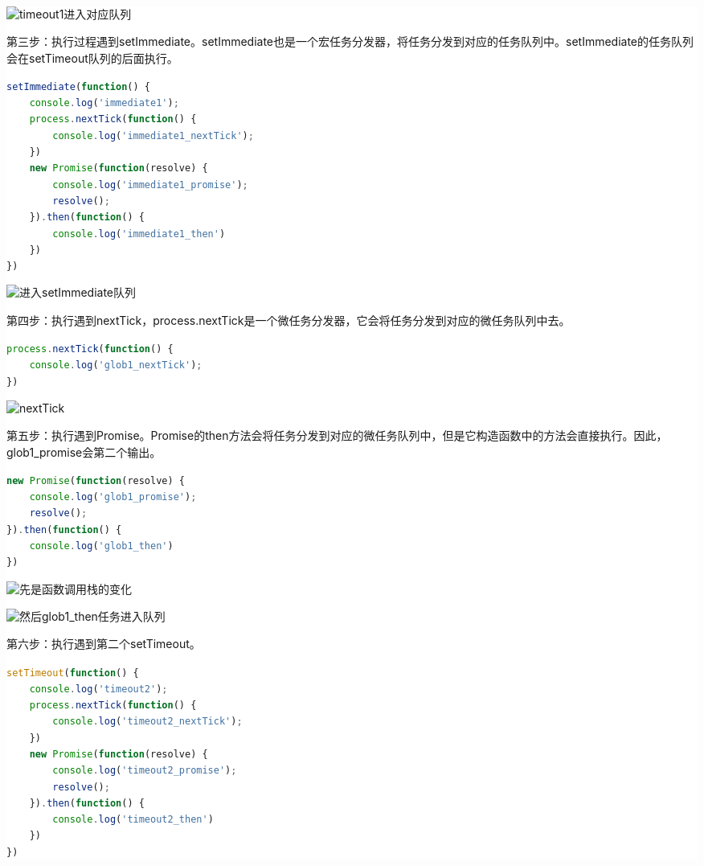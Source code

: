 ![timeout1进入对应队列][14]

第三步：执行过程遇到setImmediate。setImmediate也是一个宏任务分发器，将任务分发到对应的任务队列中。setImmediate的任务队列会在setTimeout队列的后面执行。

```javascript
setImmediate(function() {
    console.log('immediate1');
    process.nextTick(function() {
        console.log('immediate1_nextTick');
    })
    new Promise(function(resolve) {
        console.log('immediate1_promise');
        resolve();
    }).then(function() {
        console.log('immediate1_then')
    })
})
```

![进入setImmediate队列][15]

第四步：执行遇到nextTick，process.nextTick是一个微任务分发器，它会将任务分发到对应的微任务队列中去。

```javascript
process.nextTick(function() {
    console.log('glob1_nextTick');
})
```

![nextTick][16]

第五步：执行遇到Promise。Promise的then方法会将任务分发到对应的微任务队列中，但是它构造函数中的方法会直接执行。因此，glob1_promise会第二个输出。

```javascript
new Promise(function(resolve) {
    console.log('glob1_promise');
    resolve();
}).then(function() {
    console.log('glob1_then')
})
```

![先是函数调用栈的变化][17]

![然后glob1_then任务进入队列][18]

第六步：执行遇到第二个setTimeout。

```javascript
setTimeout(function() {
    console.log('timeout2');
    process.nextTick(function() {
        console.log('timeout2_nextTick');
    })
    new Promise(function(resolve) {
        console.log('timeout2_promise');
        resolve();
    }).then(function() {
        console.log('timeout2_then')
    })
})
```


  [1]: http://www.jianshu.com/p/12b9f73c5a4f
  [2]: https://zhuanlan.zhihu.com/p/25407758
  [3]: https://juejin.im/post/58cf180b0ce4630057d6727c
  [4]: http://upload-images.jianshu.io/upload_images/599584-15f617d44cdb990d.png?imageMogr2/auto-orient/strip%7CimageView2/2/w/1240
  [5]: http://upload-images.jianshu.io/upload_images/599584-92fc0827aa39e325.png?imageMogr2/auto-orient/strip%7CimageView2/2/w/1240
  [6]: http://upload-images.jianshu.io/upload_images/599584-2a99131c2572f898.png?imageMogr2/auto-orient/strip%7CimageView2/2/w/1240
  [7]: http://upload-images.jianshu.io/upload_images/599584-774ec33de48c1d41.png?imageMogr2/auto-orient/strip%7CimageView2/2/w/1240/format/jpg
  [8]: http://upload-images.jianshu.io/upload_images/599584-8b5e93798f6c9d52.png?imageMogr2/auto-orient/strip%7CimageView2/2/w/1240
  [9]: http://upload-images.jianshu.io/upload_images/599584-521c5da565a35a45.png?imageMogr2/auto-orient/strip%7CimageView2/2/w/1240
  [10]: http://upload-images.jianshu.io/upload_images/599584-dd7673edbbe5e687.png?imageMogr2/auto-orient/strip%7CimageView2/2/w/1240
  [11]: http://upload-images.jianshu.io/upload_images/599584-881e739c134cb6c9.png?imageMogr2/auto-orient/strip%7CimageView2/2/w/1240/format/jpg
  [12]: http://upload-images.jianshu.io/upload_images/599584-c4ea234b27c5f2f2.png?imageMogr2/auto-orient/strip%7CimageView2/2/w/1240
  [13]: http://upload-images.jianshu.io/upload_images/599584-5ae0b593167e499b.png?imageMogr2/auto-orient/strip%7CimageView2/2/w/1240
  [14]: http://upload-images.jianshu.io/upload_images/599584-afded6f26c106326.png?imageMogr2/auto-orient/strip%7CimageView2/2/w/1240
  [15]: http://upload-images.jianshu.io/upload_images/599584-c22a5e6567ec25d3.png?imageMogr2/auto-orient/strip%7CimageView2/2/w/1240
  [16]: http://upload-images.jianshu.io/upload_images/599584-8d16de95f6a12b25.png?imageMogr2/auto-orient/strip%7CimageView2/2/w/1240
  [17]: http://upload-images.jianshu.io/upload_images/599584-792877853f338494.png?imageMogr2/auto-orient/strip%7CimageView2/2/w/1240
  [18]: http://upload-images.jianshu.io/upload_images/599584-b5c548ec48521c87.png?imageMogr2/auto-orient/strip%7CimageView2/2/w/1240
  [19]: http://upload-images.jianshu.io/upload_images/599584-0392b96fd8fd2281.png?imageMogr2/auto-orient/strip%7CimageView2/2/w/1240
  [20]: http://upload-images.jianshu.io/upload_images/599584-7001e3438df47eb0.png?imageMogr2/auto-orient/strip%7CimageView2/2/w/1240
  [21]: http://upload-images.jianshu.io/upload_images/599584-eb6742e93ff577cd.png?imageMogr2/auto-orient/strip%7CimageView2/2/w/1240
  [22]: http://upload-images.jianshu.io/upload_images/599584-48cfccebbff92e97.png?imageMogr2/auto-orient/strip%7CimageView2/2/w/1240